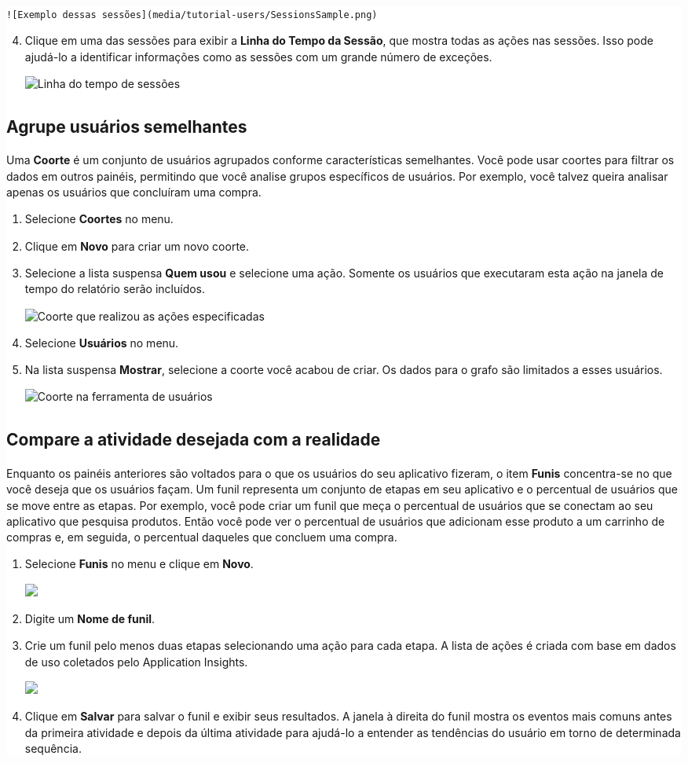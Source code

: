     ![Exemplo dessas sessões](media/tutorial-users/SessionsSample.png)

4. Clique em uma das sessões para exibir a **Linha do Tempo da Sessão**, que mostra todas as ações nas sessões.  Isso pode ajudá-lo a identificar informações como as sessões com um grande número de exceções.

    ![Linha do tempo de sessões](media/tutorial-users/SessionsTimeline.png)

## <a name="group-together-similar-users"></a>Agrupe usuários semelhantes
Uma **Coorte** é um conjunto de usuários agrupados conforme características semelhantes.  Você pode usar coortes para filtrar os dados em outros painéis, permitindo que você analise grupos específicos de usuários.  Por exemplo, você talvez queira analisar apenas os usuários que concluíram uma compra.

1.  Selecione **Coortes** no menu.
2.  Clique em **Novo** para criar um novo coorte.
3.  Selecione a lista suspensa **Quem usou** e selecione uma ação.  Somente os usuários que executaram esta ação na janela de tempo do relatório serão incluídos.

    ![Coorte que realizou as ações especificadas](media/tutorial-users/CohortsDropdown.png)

4.  Selecione **Usuários** no menu.
5.  Na lista suspensa **Mostrar**, selecione a coorte você acabou de criar.  Os dados para o grafo são limitados a esses usuários.

    ![Coorte na ferramenta de usuários](media/tutorial-users/UsersCohort.png)


## <a name="compare-desired-activity-to-reality"></a>Compare a atividade desejada com a realidade
Enquanto os painéis anteriores são voltados para o que os usuários do seu aplicativo fizeram, o item **Funis** concentra-se no que você deseja que os usuários façam.  Um funil representa um conjunto de etapas em seu aplicativo e o percentual de usuários que se move entre as etapas.  Por exemplo, você pode criar um funil que meça o percentual de usuários que se conectam ao seu aplicativo que pesquisa produtos.  Então você pode ver o percentual de usuários que adicionam esse produto a um carrinho de compras e, em seguida, o percentual daqueles que concluem uma compra.

1. Selecione **Funis** no menu e clique em **Novo**. 

    ![](media/tutorial-users/funnelsnew.png)

2. Digite um **Nome de funil**.
3. Crie um funil pelo menos duas etapas selecionando uma ação para cada etapa.  A lista de ações é criada com base em dados de uso coletados pelo Application Insights.

    ![](media/tutorial-users/funnelsedit.png)

4. Clique em **Salvar** para salvar o funil e exibir seus resultados.  A janela à direita do funil mostra os eventos mais comuns antes da primeira atividade e depois da última atividade para ajudá-lo a entender as tendências do usuário em torno de determinada sequência.
